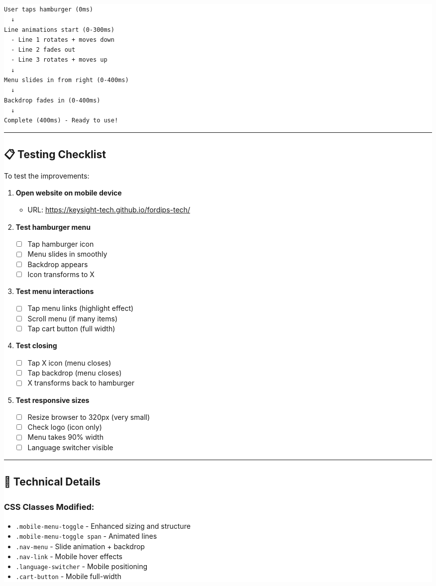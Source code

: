 ```
User taps hamburger (0ms)
  ↓
Line animations start (0-300ms)
  - Line 1 rotates + moves down
  - Line 2 fades out
  - Line 3 rotates + moves up
  ↓
Menu slides in from right (0-400ms)
  ↓
Backdrop fades in (0-400ms)
  ↓
Complete (400ms) - Ready to use!
```

---

## 📋 Testing Checklist

To test the improvements:

1. **Open website on mobile device**
   - URL: https://keysight-tech.github.io/fordips-tech/

2. **Test hamburger menu**
   - [ ] Tap hamburger icon
   - [ ] Menu slides in smoothly
   - [ ] Backdrop appears
   - [ ] Icon transforms to X

3. **Test menu interactions**
   - [ ] Tap menu links (highlight effect)
   - [ ] Scroll menu (if many items)
   - [ ] Tap cart button (full width)

4. **Test closing**
   - [ ] Tap X icon (menu closes)
   - [ ] Tap backdrop (menu closes)
   - [ ] X transforms back to hamburger

5. **Test responsive sizes**
   - [ ] Resize browser to 320px (very small)
   - [ ] Check logo (icon only)
   - [ ] Menu takes 90% width
   - [ ] Language switcher visible

---

## 🔧 Technical Details

### CSS Classes Modified:
- `.mobile-menu-toggle` - Enhanced sizing and structure
- `.mobile-menu-toggle span` - Animated lines
- `.nav-menu` - Slide animation + backdrop
- `.nav-link` - Mobile hover effects
- `.language-switcher` - Mobile positioning
- `.cart-button` - Mobile full-width
